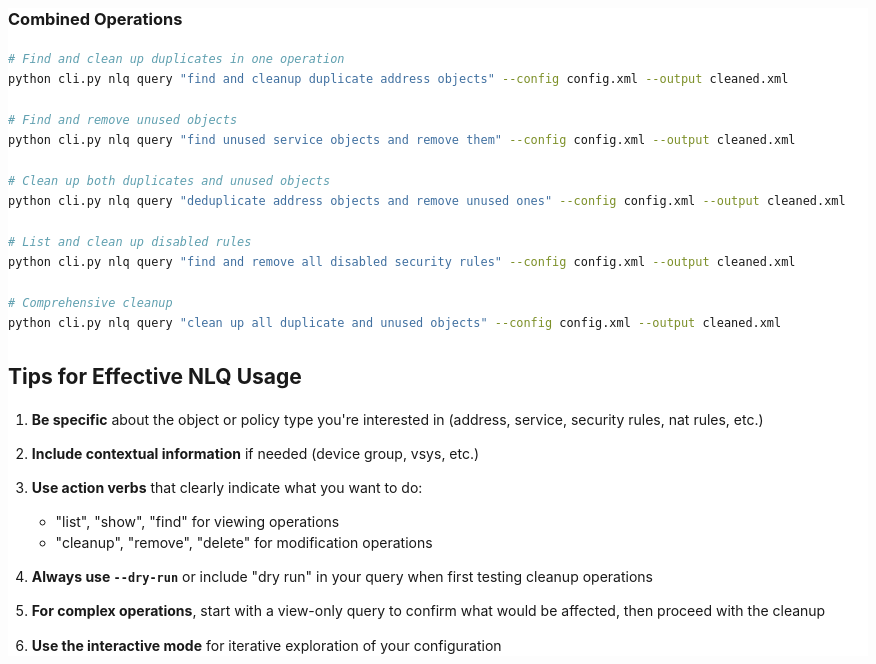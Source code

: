 ### Combined Operations

```bash
# Find and clean up duplicates in one operation
python cli.py nlq query "find and cleanup duplicate address objects" --config config.xml --output cleaned.xml

# Find and remove unused objects
python cli.py nlq query "find unused service objects and remove them" --config config.xml --output cleaned.xml

# Clean up both duplicates and unused objects
python cli.py nlq query "deduplicate address objects and remove unused ones" --config config.xml --output cleaned.xml

# List and clean up disabled rules
python cli.py nlq query "find and remove all disabled security rules" --config config.xml --output cleaned.xml

# Comprehensive cleanup
python cli.py nlq query "clean up all duplicate and unused objects" --config config.xml --output cleaned.xml
```

## Tips for Effective NLQ Usage

1. **Be specific** about the object or policy type you're interested in (address, service, security rules, nat rules, etc.)

2. **Include contextual information** if needed (device group, vsys, etc.)

3. **Use action verbs** that clearly indicate what you want to do:
   - "list", "show", "find" for viewing operations
   - "cleanup", "remove", "delete" for modification operations

4. **Always use `--dry-run`** or include "dry run" in your query when first testing cleanup operations

5. **For complex operations**, start with a view-only query to confirm what would be affected, then proceed with the cleanup

6. **Use the interactive mode** for iterative exploration of your configuration